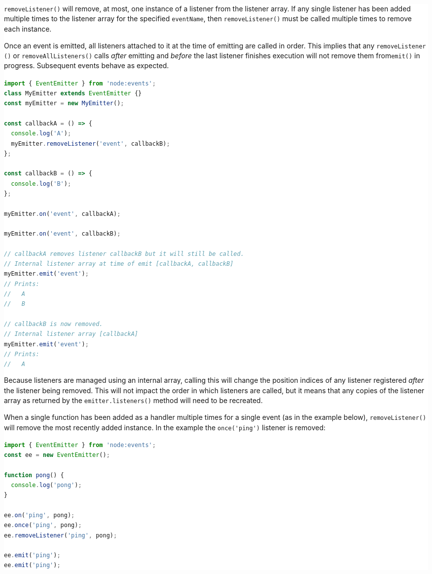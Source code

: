 `removeListener()` will remove, at most, one instance of a listener from the
listener array. If any single listener has been added multiple times to the
listener array for the specified `eventName`, then `removeListener()` must be
called multiple times to remove each instance.

Once an event is emitted, all listeners attached to it at the
time of emitting are called in order. This implies that any `removeListener()` or `removeAllListeners()` calls *after* emitting and *before* the last listener finishes execution
will not remove them from`emit()` in progress. Subsequent events behave as expected.

```js
import { EventEmitter } from 'node:events';
class MyEmitter extends EventEmitter {}
const myEmitter = new MyEmitter();

const callbackA = () => {
  console.log('A');
  myEmitter.removeListener('event', callbackB);
};

const callbackB = () => {
  console.log('B');
};

myEmitter.on('event', callbackA);

myEmitter.on('event', callbackB);

// callbackA removes listener callbackB but it will still be called.
// Internal listener array at time of emit [callbackA, callbackB]
myEmitter.emit('event');
// Prints:
//   A
//   B

// callbackB is now removed.
// Internal listener array [callbackA]
myEmitter.emit('event');
// Prints:
//   A
```

Because listeners are managed using an internal array, calling this will
change the position indices of any listener registered *after* the listener
being removed. This will not impact the order in which listeners are called,
but it means that any copies of the listener array as returned by
the `emitter.listeners()` method will need to be recreated.

When a single function has been added as a handler multiple times for a single
event (as in the example below), `removeListener()` will remove the most
recently added instance. In the example the `once('ping')` listener is removed:

```js
import { EventEmitter } from 'node:events';
const ee = new EventEmitter();

function pong() {
  console.log('pong');
}

ee.on('ping', pong);
ee.once('ping', pong);
ee.removeListener('ping', pong);

ee.emit('ping');
ee.emit('ping');
```